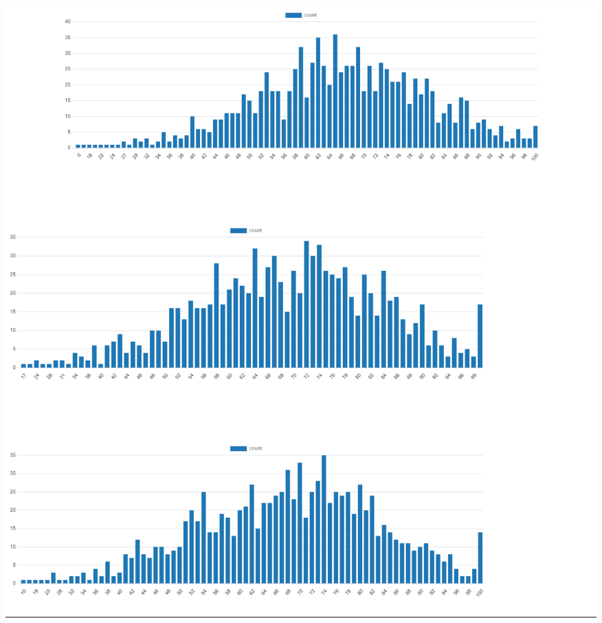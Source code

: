 
<p align="center">
<img src="image/graph_visualiser-1708690712631.png" alt="img" width="700"/>
</<p align="center">


<h6 align="center" style="color:White">reading score</h6

<p align="center">
<img src="image/graph_visualiser-1708691037711.png" alt="img" width="700"/>
</<p align="center">


<h6 align="center" style="color:White">writing score</h6


<p align="center">
<img src="image/graph_visualiser-1708691180484.png" alt="img" width="700"/>
</<p align="center">

---